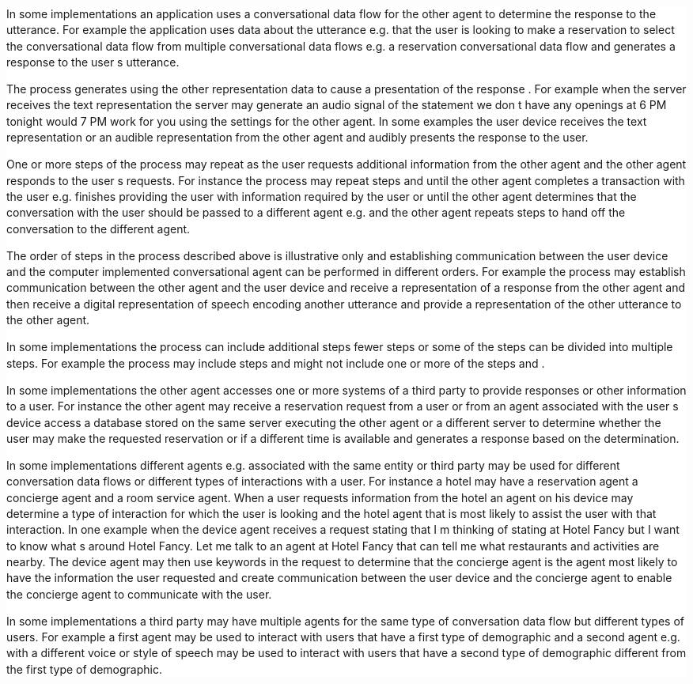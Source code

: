In some implementations an application uses a conversational data flow for the other agent to determine the response to the utterance. For example the application uses data about the utterance e.g. that the user is looking to make a reservation to select the conversational data flow from multiple conversational data flows e.g. a reservation conversational data flow and generates a response to the user s utterance.

The process generates using the other representation data to cause a presentation of the response . For example when the server receives the text representation the server may generate an audio signal of the statement we don t have any openings at 6 PM tonight would 7 PM work for you using the settings for the other agent. In some examples the user device receives the text representation or an audible representation from the other agent and audibly presents the response to the user.

One or more steps of the process may repeat as the user requests additional information from the other agent and the other agent responds to the user s requests. For instance the process may repeat steps and until the other agent completes a transaction with the user e.g. finishes providing the user with information required by the user or until the other agent determines that the conversation with the user should be passed to a different agent e.g. and the other agent repeats steps to hand off the conversation to the different agent.

The order of steps in the process described above is illustrative only and establishing communication between the user device and the computer implemented conversational agent can be performed in different orders. For example the process may establish communication between the other agent and the user device and receive a representation of a response from the other agent and then receive a digital representation of speech encoding another utterance and provide a representation of the other utterance to the other agent.

In some implementations the process can include additional steps fewer steps or some of the steps can be divided into multiple steps. For example the process may include steps and might not include one or more of the steps and .

In some implementations the other agent accesses one or more systems of a third party to provide responses or other information to a user. For instance the other agent may receive a reservation request from a user or from an agent associated with the user s device access a database stored on the same server executing the other agent or a different server to determine whether the user may make the requested reservation or if a different time is available and generates a response based on the determination.

In some implementations different agents e.g. associated with the same entity or third party may be used for different conversation data flows or different types of interactions with a user. For instance a hotel may have a reservation agent a concierge agent and a room service agent. When a user requests information from the hotel an agent on his device may determine a type of interaction for which the user is looking and the hotel agent that is most likely to assist the user with that interaction. In one example when the device agent receives a request stating that I m thinking of stating at Hotel Fancy but I want to know what s around Hotel Fancy. Let me talk to an agent at Hotel Fancy that can tell me what restaurants and activities are nearby. The device agent may then use keywords in the request to determine that the concierge agent is the agent most likely to have the information the user requested and create communication between the user device and the concierge agent to enable the concierge agent to communicate with the user.

In some implementations a third party may have multiple agents for the same type of conversation data flow but different types of users. For example a first agent may be used to interact with users that have a first type of demographic and a second agent e.g. with a different voice or style of speech may be used to interact with users that have a second type of demographic different from the first type of demographic.
